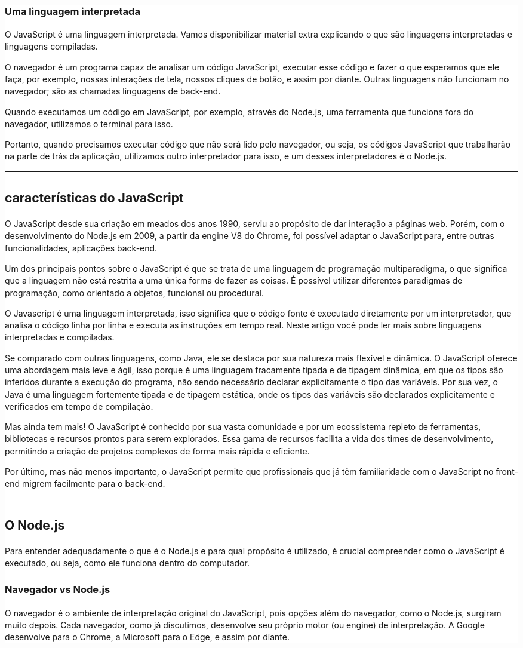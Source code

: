 ### Uma linguagem interpretada
O JavaScript é uma linguagem interpretada. Vamos disponibilizar material extra explicando o que são linguagens interpretadas e linguagens compiladas.

O navegador é um programa capaz de analisar um código JavaScript, executar esse código e fazer o que esperamos que ele faça, por exemplo, nossas interações de tela, nossos cliques de botão, e assim por diante. Outras linguagens não funcionam no navegador; são as chamadas linguagens de back-end.

Quando executamos um código em JavaScript, por exemplo, através do Node.js, uma ferramenta que funciona fora do navegador, utilizamos o terminal para isso.

Portanto, quando precisamos executar código que não será lido pelo navegador, ou seja, os códigos JavaScript que trabalharão na parte de trás da aplicação, utilizamos outro interpretador para isso, e um desses interpretadores é o Node.js.

--- 

##  características do JavaScript
O JavaScript desde sua criação em meados dos anos 1990, serviu ao propósito de dar interação a páginas web. Porém, com o desenvolvimento do Node.js em 2009, a partir da engine V8 do Chrome, foi possível adaptar o JavaScript para, entre outras funcionalidades, aplicações back-end.

Um dos principais pontos sobre o JavaScript é que se trata de uma linguagem de programação multiparadigma, o que significa que a linguagem não está restrita a uma única forma de fazer as coisas. É possível utilizar diferentes paradigmas de programação, como orientado a objetos, funcional ou procedural.

O Javascript é uma linguagem interpretada, isso significa que o código fonte é executado diretamente por um interpretador, que analisa o código linha por linha e executa as instruções em tempo real. Neste artigo você pode ler mais sobre linguagens interpretadas e compiladas.

Se comparado com outras linguagens, como Java, ele se destaca por sua natureza mais flexível e dinâmica. O JavaScript oferece uma abordagem mais leve e ágil, isso porque é uma linguagem fracamente tipada e de tipagem dinâmica, em que os tipos são inferidos durante a execução do programa, não sendo necessário declarar explicitamente o tipo das variáveis. Por sua vez, o Java é uma linguagem fortemente tipada e de tipagem estática, onde os tipos das variáveis são declarados explicitamente e verificados em tempo de compilação.

Mas ainda tem mais! O JavaScript é conhecido por sua vasta comunidade e por um ecossistema repleto de ferramentas, bibliotecas e recursos prontos para serem explorados. Essa gama de recursos facilita a vida dos times de desenvolvimento, permitindo a criação de projetos complexos de forma mais rápida e eficiente.

Por último, mas não menos importante, o JavaScript permite que profissionais que já têm familiaridade com o JavaScript no front-end migrem facilmente para o back-end.

---

## O Node.js
Para entender adequadamente o que é o Node.js e para qual propósito é utilizado, é crucial compreender como o JavaScript é executado, ou seja, como ele funciona dentro do computador.

### Navegador vs Node.js
O navegador é o ambiente de interpretação original do JavaScript, pois opções além do navegador, como o Node.js, surgiram muito depois. Cada navegador, como já discutimos, desenvolve seu próprio motor (ou engine) de interpretação. A Google desenvolve para o Chrome, a Microsoft para o Edge, e assim por diante.
